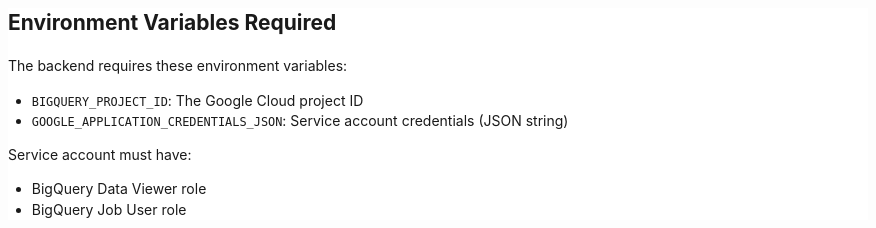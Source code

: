 ## Environment Variables Required

The backend requires these environment variables:
- `BIGQUERY_PROJECT_ID`: The Google Cloud project ID
- `GOOGLE_APPLICATION_CREDENTIALS_JSON`: Service account credentials (JSON string)

Service account must have:
- BigQuery Data Viewer role
- BigQuery Job User role